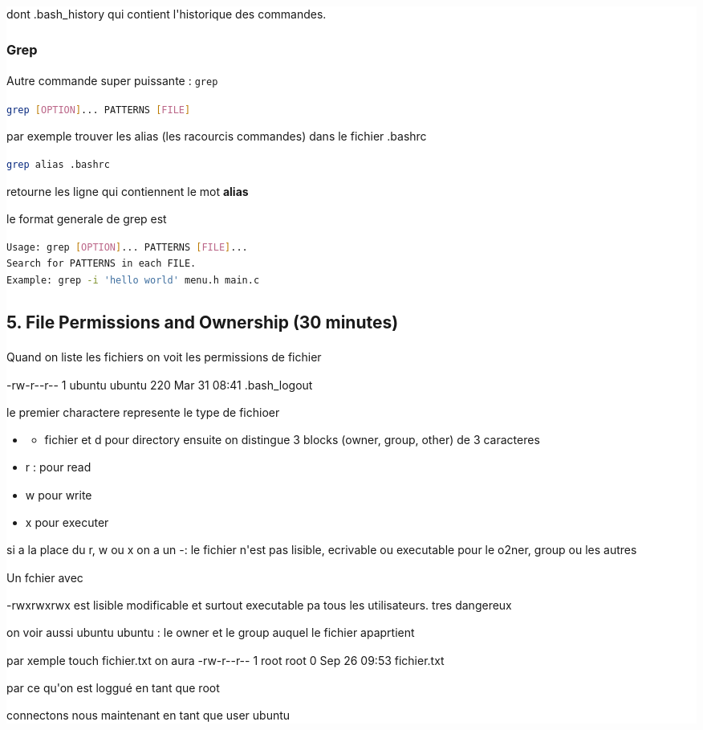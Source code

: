 dont .bash_history qui contient l'historique des commandes. 

### Grep
Autre commande super puissante : `grep`

```bash
grep [OPTION]... PATTERNS [FILE]
```

par exemple trouver les alias (les racourcis commandes) dans le fichier .bashrc

```bash 
grep alias .bashrc
```

retourne les ligne qui contiennent le mot **alias**

le format generale de grep est 

```bash
Usage: grep [OPTION]... PATTERNS [FILE]...
Search for PATTERNS in each FILE.
Example: grep -i 'hello world' menu.h main.c
```


## 5. File Permissions and Ownership (30 minutes)

Quand on liste les fichiers on voit les permissions de fichier

-rw-r--r-- 1 ubuntu ubuntu  220 Mar 31 08:41 .bash_logout

le premier charactere represente le type de fichioer
- - fichier et d pour directory
ensuite on distingue 3 blocks (owner, group, other) de 3 caracteres 


- r  : pour read
- w pour write
- x pour executer

si a la place du r, w ou x on a un -: le fichier n'est pas  lisible, ecrivable ou executable pour le o2ner, group ou les autres

Un fchier avec 

-rwxrwxrwx est lisible modificable et surtout executable pa tous les utilisateurs. tres dangereux

on voir aussi 
ubuntu ubuntu : le owner et le group auquel le fichier apaprtient

par xemple 
touch fichier.txt
on aura
-rw-r--r-- 1 root   root      0 Sep 26 09:53 fichier.txt

par ce qu'on est loggué en tant que root 

connectons nous maintenant en tant que user ubuntu 
